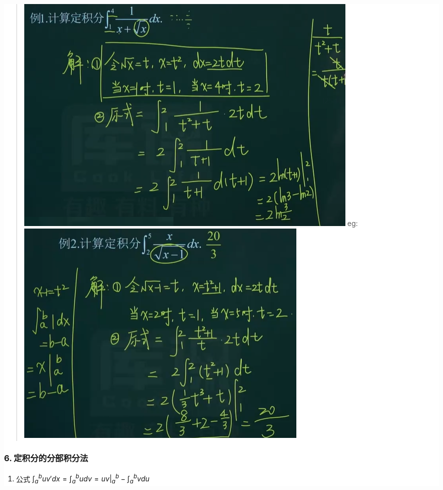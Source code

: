    > ![例题](..\MDImg\升本\高数\Ⅲ二2.55例.png)
   > eg:
   > ![例题](..\MDImg\升本\高数\Ⅲ二2.56例.png)

### 6. 定积分的分部积分法

1. 公式
   $\int_a^buv'dx=\int_a^budv=uv|^b_a-\int_a^bvdu$
